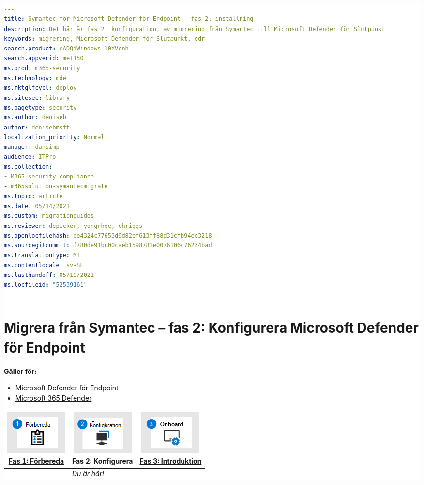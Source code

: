 ```yaml
---
title: Symantec för Microsoft Defender för Endpoint – fas 2, inställning
description: Det här är fas 2, konfiguration, av migrering från Symantec till Microsoft Defender för Slutpunkt
keywords: migrering, Microsoft Defender för Slutpunkt, edr
search.product: eADQiWindows 10XVcnh
search.appverid: met150
ms.prod: m365-security
ms.technology: mde
ms.mktglfcycl: deploy
ms.sitesec: library
ms.pagetype: security
ms.author: deniseb
author: denisebmsft
localization_priority: Normal
manager: dansimp
audience: ITPro
ms.collection:
- M365-security-compliance
- m365solution-symantecmigrate
ms.topic: article
ms.date: 05/14/2021
ms.custom: migrationguides
ms.reviewer: depicker, yongrhee, chriggs
ms.openlocfilehash: ee4324c77653d9d82ef613ff88d31cfb94ee3218
ms.sourcegitcommit: f780de91bc00caeb1598781e0076106c76234bad
ms.translationtype: MT
ms.contentlocale: sv-SE
ms.lasthandoff: 05/19/2021
ms.locfileid: "52539161"
---
```

# <a name="migrate-from-symantec---phase-2-set-up-microsoft-defender-for-endpoint"></a>Migrera från Symantec – fas 2: Konfigurera Microsoft Defender för Endpoint

**Gäller för:**
- [Microsoft Defender för Endpoint](https://go.microsoft.com/fwlink/p/?linkid=2154037)
- [Microsoft 365 Defender](https://go.microsoft.com/fwlink/?linkid=2118804)

|[![Fas 1: Förbereda](images/phase-diagrams/prepare.png)](symantec-to-microsoft-defender-atp-prepare.md)<br/>[Fas 1: Förbereda](symantec-to-microsoft-defender-atp-prepare.md) |![Fas 2: Konfigurera](images/phase-diagrams/setup.png)<br/>Fas 2: Konfigurera |[![Fas 3: Introduktion](images/phase-diagrams/onboard.png)](symantec-to-microsoft-defender-atp-onboard.md)<br/>[Fas 3: Introduktion](symantec-to-microsoft-defender-atp-onboard.md) |
|--|--|--|
||*Du är här!* | |

